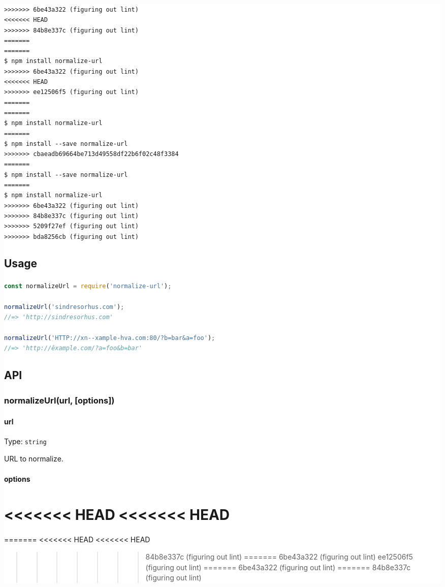 ```
>>>>>>> 6be43a322 (figuring out lint)
<<<<<<< HEAD
>>>>>>> 84b8e337c (figuring out lint)
=======
=======
$ npm install normalize-url
>>>>>>> 6be43a322 (figuring out lint)
<<<<<<< HEAD
>>>>>>> ee12506f5 (figuring out lint)
=======
=======
$ npm install normalize-url
=======
$ npm install --save normalize-url
>>>>>>> cbaeadb69664be713d49558df22b6f02c48f3384
=======
$ npm install --save normalize-url
=======
$ npm install normalize-url
>>>>>>> 6be43a322 (figuring out lint)
>>>>>>> 84b8e337c (figuring out lint)
>>>>>>> 5209f27ef (figuring out lint)
>>>>>>> bda8256cb (figuring out lint)
```


## Usage

```js
const normalizeUrl = require('normalize-url');

normalizeUrl('sindresorhus.com');
//=> 'http://sindresorhus.com'

normalizeUrl('HTTP://xn--xample-hva.com:80/?b=bar&a=foo');
//=> 'http://êxample.com/?a=foo&b=bar'
```


## API

### normalizeUrl(url, [options])

#### url

Type: `string`

URL to normalize.

#### options

<<<<<<< HEAD
<<<<<<< HEAD
=======
=======
<<<<<<< HEAD
<<<<<<< HEAD
>>>>>>> 84b8e337c (figuring out lint)
=======
>>>>>>> 6be43a322 (figuring out lint)
>>>>>>> ee12506f5 (figuring out lint)
=======
>>>>>>> 6be43a322 (figuring out lint)
=======
>>>>>>> 84b8e337c (figuring out lint)